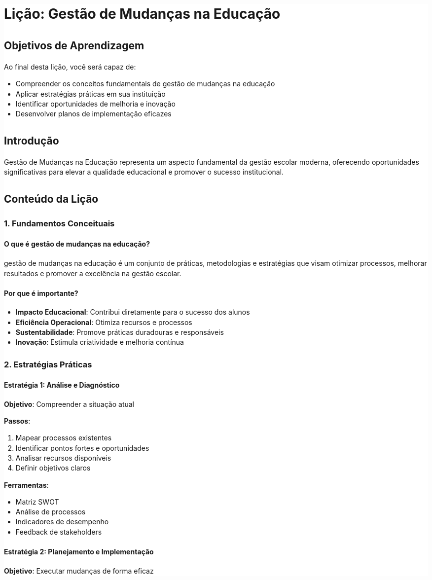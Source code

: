 # Lição: Gestão de Mudanças na Educação

## Objetivos de Aprendizagem

Ao final desta lição, você será capaz de:
- Compreender os conceitos fundamentais de gestão de mudanças na educação
- Aplicar estratégias práticas em sua instituição
- Identificar oportunidades de melhoria e inovação
- Desenvolver planos de implementação eficazes

## Introdução

Gestão de Mudanças na Educação representa um aspecto fundamental da gestão escolar moderna, oferecendo oportunidades significativas para elevar a qualidade educacional e promover o sucesso institucional.

## Conteúdo da Lição

### 1. Fundamentos Conceituais

#### O que é gestão de mudanças na educação?

gestão de mudanças na educação é um conjunto de práticas, metodologias e estratégias que visam otimizar processos, melhorar resultados e promover a excelência na gestão escolar.

#### Por que é importante?

- **Impacto Educacional**: Contribui diretamente para o sucesso dos alunos
- **Eficiência Operacional**: Otimiza recursos e processos
- **Sustentabilidade**: Promove práticas duradouras e responsáveis
- **Inovação**: Estimula criatividade e melhoria contínua

### 2. Estratégias Práticas

#### Estratégia 1: Análise e Diagnóstico
**Objetivo**: Compreender a situação atual

**Passos**:
1. Mapear processos existentes
2. Identificar pontos fortes e oportunidades
3. Analisar recursos disponíveis
4. Definir objetivos claros

**Ferramentas**:
- Matriz SWOT
- Análise de processos
- Indicadores de desempenho
- Feedback de stakeholders

#### Estratégia 2: Planejamento e Implementação
**Objetivo**: Executar mudanças de forma eficaz
